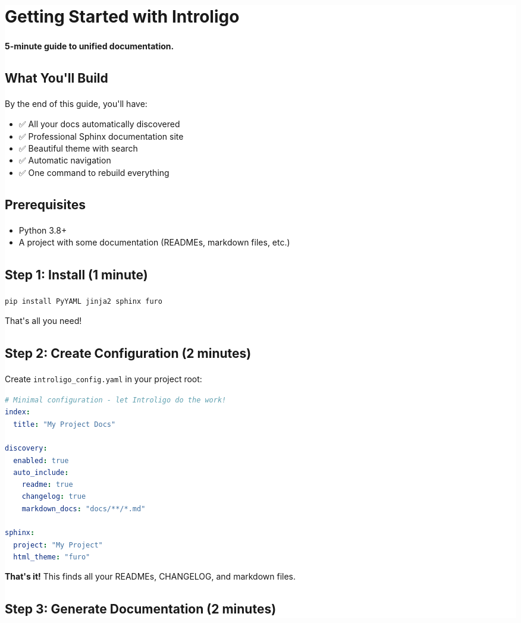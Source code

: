 # Getting Started with Introligo

**5-minute guide to unified documentation.**

## What You'll Build

By the end of this guide, you'll have:
- ✅ All your docs automatically discovered
- ✅ Professional Sphinx documentation site
- ✅ Beautiful theme with search
- ✅ Automatic navigation
- ✅ One command to rebuild everything

## Prerequisites

- Python 3.8+
- A project with some documentation (READMEs, markdown files, etc.)

## Step 1: Install (1 minute)

```bash
pip install PyYAML jinja2 sphinx furo
```

That's all you need!

## Step 2: Create Configuration (2 minutes)

Create `introligo_config.yaml` in your project root:

```yaml
# Minimal configuration - let Introligo do the work!
index:
  title: "My Project Docs"

discovery:
  enabled: true
  auto_include:
    readme: true
    changelog: true
    markdown_docs: "docs/**/*.md"

sphinx:
  project: "My Project"
  html_theme: "furo"
```

**That's it!** This finds all your READMEs, CHANGELOG, and markdown files.

## Step 3: Generate Documentation (2 minutes)
